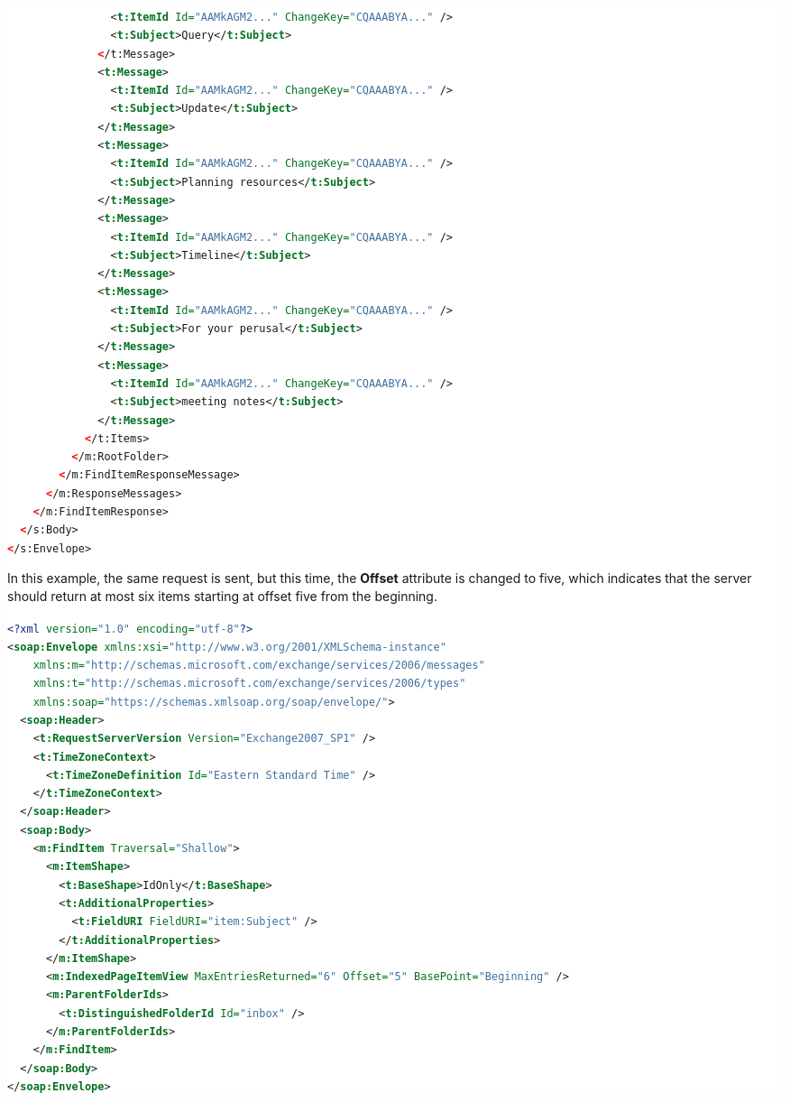 ```XML
                <t:ItemId Id="AAMkAGM2..." ChangeKey="CQAAABYA..." />
                <t:Subject>Query</t:Subject>
              </t:Message>
              <t:Message>
                <t:ItemId Id="AAMkAGM2..." ChangeKey="CQAAABYA..." />
                <t:Subject>Update</t:Subject>
              </t:Message>
              <t:Message>
                <t:ItemId Id="AAMkAGM2..." ChangeKey="CQAAABYA..." />
                <t:Subject>Planning resources</t:Subject>
              </t:Message>
              <t:Message>
                <t:ItemId Id="AAMkAGM2..." ChangeKey="CQAAABYA..." />
                <t:Subject>Timeline</t:Subject>
              </t:Message>
              <t:Message>
                <t:ItemId Id="AAMkAGM2..." ChangeKey="CQAAABYA..." />
                <t:Subject>For your perusal</t:Subject>
              </t:Message>
              <t:Message>
                <t:ItemId Id="AAMkAGM2..." ChangeKey="CQAAABYA..." />
                <t:Subject>meeting notes</t:Subject>
              </t:Message>
            </t:Items>
          </m:RootFolder>
        </m:FindItemResponseMessage>
      </m:ResponseMessages>
    </m:FindItemResponse>
  </s:Body>
</s:Envelope>
```

In this example, the same request is sent, but this time, the **Offset** attribute is changed to five, which indicates that the server should return at most six items starting at offset five from the beginning. 
  
```XML
<?xml version="1.0" encoding="utf-8"?>
<soap:Envelope xmlns:xsi="http://www.w3.org/2001/XMLSchema-instance" 
    xmlns:m="http://schemas.microsoft.com/exchange/services/2006/messages" 
    xmlns:t="http://schemas.microsoft.com/exchange/services/2006/types" 
    xmlns:soap="https://schemas.xmlsoap.org/soap/envelope/">
  <soap:Header>
    <t:RequestServerVersion Version="Exchange2007_SP1" />
    <t:TimeZoneContext>
      <t:TimeZoneDefinition Id="Eastern Standard Time" />
    </t:TimeZoneContext>
  </soap:Header>
  <soap:Body>
    <m:FindItem Traversal="Shallow">
      <m:ItemShape>
        <t:BaseShape>IdOnly</t:BaseShape>
        <t:AdditionalProperties>
          <t:FieldURI FieldURI="item:Subject" />
        </t:AdditionalProperties>
      </m:ItemShape>
      <m:IndexedPageItemView MaxEntriesReturned="6" Offset="5" BasePoint="Beginning" />
      <m:ParentFolderIds>
        <t:DistinguishedFolderId Id="inbox" />
      </m:ParentFolderIds>
    </m:FindItem>
  </soap:Body>
</soap:Envelope>
```
